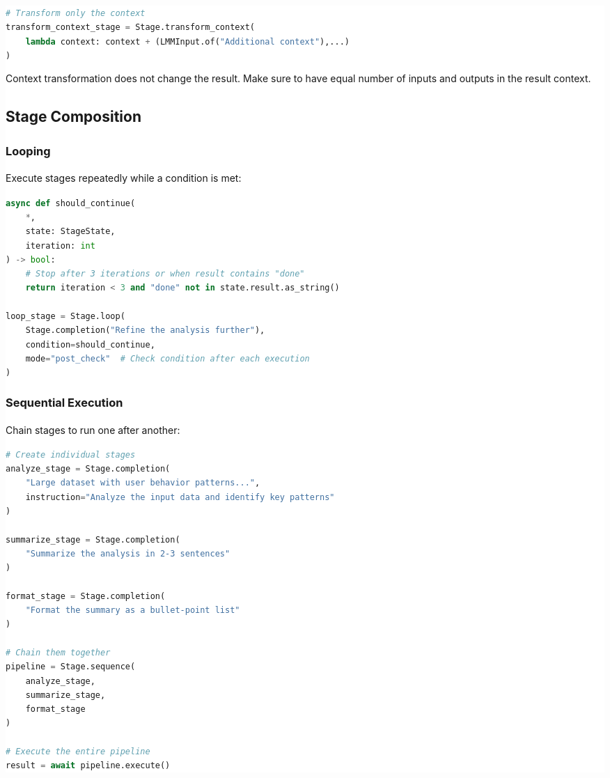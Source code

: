 ```python
# Transform only the context
transform_context_stage = Stage.transform_context(
    lambda context: context + (LMMInput.of("Additional context"),...)
)
```
Context transformation does not change the result. Make sure to have equal number of inputs and outputs in the result context.

## Stage Composition

### Looping

Execute stages repeatedly while a condition is met:

```python
async def should_continue(
    *,
    state: StageState,
    iteration: int
) -> bool:
    # Stop after 3 iterations or when result contains "done"
    return iteration < 3 and "done" not in state.result.as_string()

loop_stage = Stage.loop(
    Stage.completion("Refine the analysis further"),
    condition=should_continue,
    mode="post_check"  # Check condition after each execution
)
```

### Sequential Execution

Chain stages to run one after another:

```python
# Create individual stages
analyze_stage = Stage.completion(
    "Large dataset with user behavior patterns...",
    instruction="Analyze the input data and identify key patterns"
)

summarize_stage = Stage.completion(
    "Summarize the analysis in 2-3 sentences"
)

format_stage = Stage.completion(
    "Format the summary as a bullet-point list"
)

# Chain them together
pipeline = Stage.sequence(
    analyze_stage,
    summarize_stage,
    format_stage
)

# Execute the entire pipeline
result = await pipeline.execute()
```
